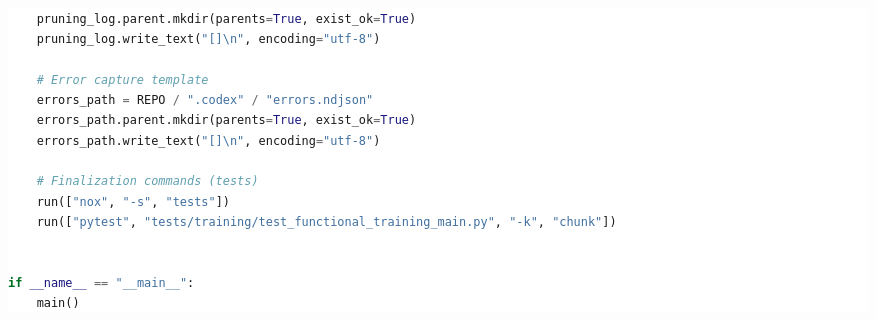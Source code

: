 ```python
    pruning_log.parent.mkdir(parents=True, exist_ok=True)
    pruning_log.write_text("[]\n", encoding="utf-8")

    # Error capture template
    errors_path = REPO / ".codex" / "errors.ndjson"
    errors_path.parent.mkdir(parents=True, exist_ok=True)
    errors_path.write_text("[]\n", encoding="utf-8")

    # Finalization commands (tests)
    run(["nox", "-s", "tests"])
    run(["pytest", "tests/training/test_functional_training_main.py", "-k", "chunk"])


if __name__ == "__main__":
    main()
```
